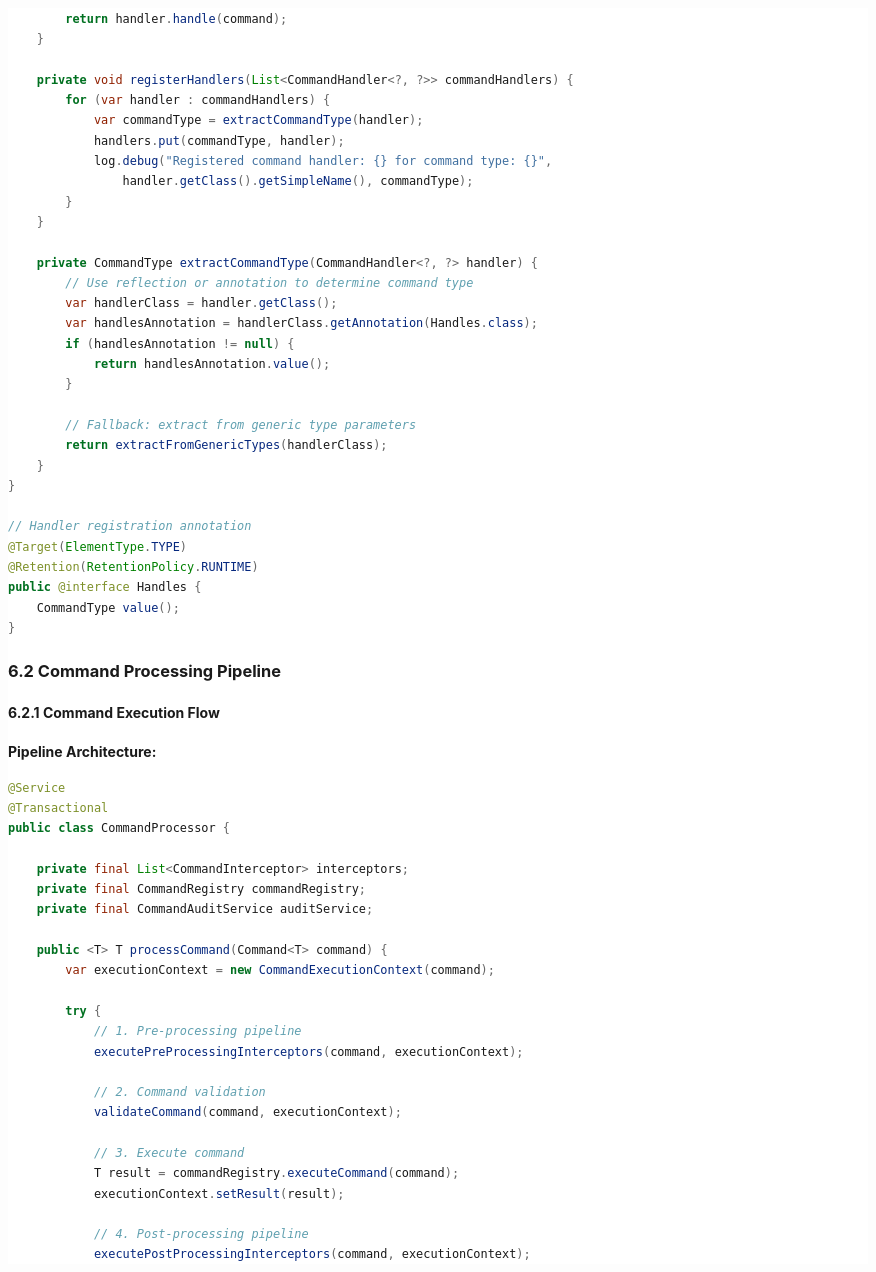 ```java
        return handler.handle(command);
    }
    
    private void registerHandlers(List<CommandHandler<?, ?>> commandHandlers) {
        for (var handler : commandHandlers) {
            var commandType = extractCommandType(handler);
            handlers.put(commandType, handler);
            log.debug("Registered command handler: {} for command type: {}", 
                handler.getClass().getSimpleName(), commandType);
        }
    }
    
    private CommandType extractCommandType(CommandHandler<?, ?> handler) {
        // Use reflection or annotation to determine command type
        var handlerClass = handler.getClass();
        var handlesAnnotation = handlerClass.getAnnotation(Handles.class);
        if (handlesAnnotation != null) {
            return handlesAnnotation.value();
        }
        
        // Fallback: extract from generic type parameters
        return extractFromGenericTypes(handlerClass);
    }
}

// Handler registration annotation
@Target(ElementType.TYPE)
@Retention(RetentionPolicy.RUNTIME)
public @interface Handles {
    CommandType value();
}
```

### 6.2 Command Processing Pipeline

#### 6.2.1 Command Execution Flow

**Pipeline Architecture:**
```java
@Service
@Transactional
public class CommandProcessor {
    
    private final List<CommandInterceptor> interceptors;
    private final CommandRegistry commandRegistry;
    private final CommandAuditService auditService;
    
    public <T> T processCommand(Command<T> command) {
        var executionContext = new CommandExecutionContext(command);
        
        try {
            // 1. Pre-processing pipeline
            executePreProcessingInterceptors(command, executionContext);
            
            // 2. Command validation
            validateCommand(command, executionContext);
            
            // 3. Execute command
            T result = commandRegistry.executeCommand(command);
            executionContext.setResult(result);
            
            // 4. Post-processing pipeline  
            executePostProcessingInterceptors(command, executionContext);
```